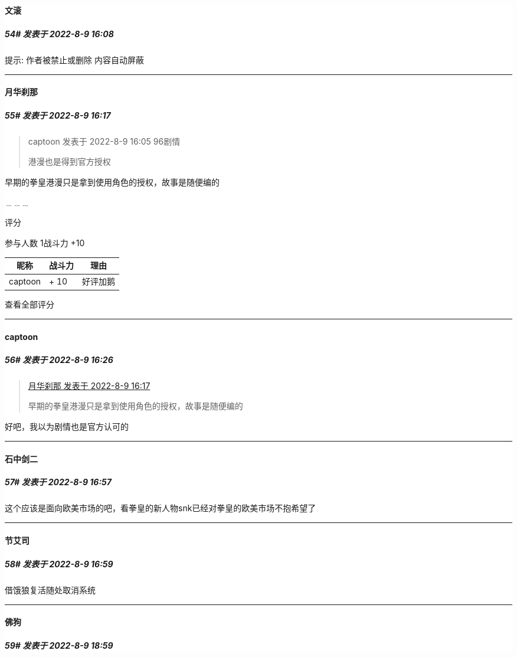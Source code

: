 ####  文滚  
##### 54#       发表于 2022-8-9 16:08

提示: 作者被禁止或删除 内容自动屏蔽

*****

####  月华刹那  
##### 55#       发表于 2022-8-9 16:17

<blockquote>captoon 发表于 2022-8-9 16:05
96剧情

港漫也是得到官方授权</blockquote>
早期的拳皇港漫只是拿到使用角色的授权，故事是随便编的

﹍﹍﹍

评分

 参与人数 1战斗力 +10

|昵称|战斗力|理由|
|----|---|---|
| captoon| + 10|好评加鹅|

查看全部评分

*****

####  captoon  
##### 56#       发表于 2022-8-9 16:26

<blockquote><a href="httphttps://stage1st.com/2b/forum.php?mod=redirect&amp;goto=findpost&amp;pid=56991737&amp;ptid=2085684" target="_blank">月华刹那 发表于 2022-8-9 16:17</a>

早期的拳皇港漫只是拿到使用角色的授权，故事是随便编的</blockquote>
好吧，我以为剧情也是官方认可的

*****

####  石中剑二  
##### 57#       发表于 2022-8-9 16:57

这个应该是面向欧美市场的吧，看拳皇的新人物snk已经对拳皇的欧美市场不抱希望了

*****

####  节艾司  
##### 58#       发表于 2022-8-9 16:59

借饿狼复活随处取消系统

*****

####  佛狗  
##### 59#       发表于 2022-8-9 18:59
